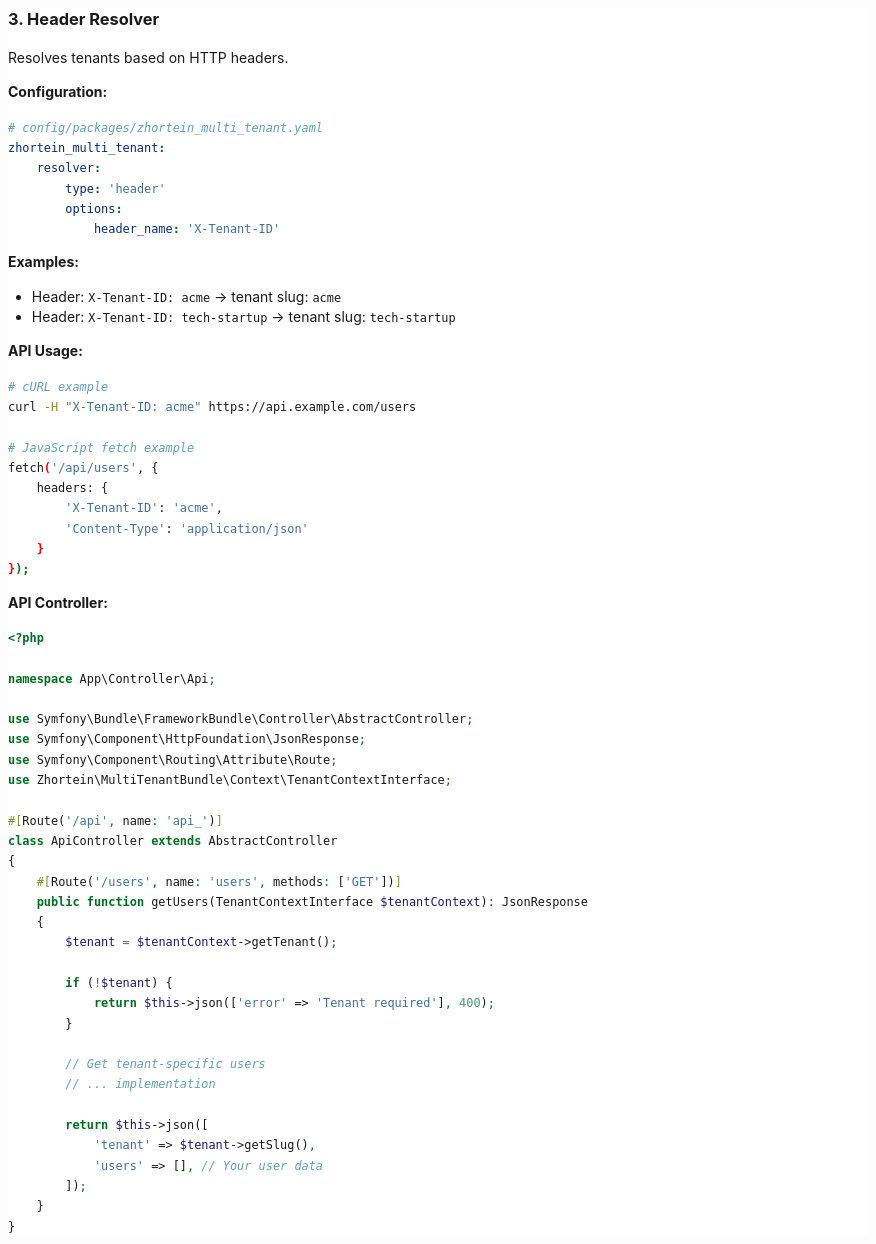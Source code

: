 ### 3. Header Resolver

Resolves tenants based on HTTP headers.

**Configuration:**

```yaml
# config/packages/zhortein_multi_tenant.yaml
zhortein_multi_tenant:
    resolver:
        type: 'header'
        options:
            header_name: 'X-Tenant-ID'
```

**Examples:**
- Header: `X-Tenant-ID: acme` → tenant slug: `acme`
- Header: `X-Tenant-ID: tech-startup` → tenant slug: `tech-startup`

**API Usage:**

```bash
# cURL example
curl -H "X-Tenant-ID: acme" https://api.example.com/users

# JavaScript fetch example
fetch('/api/users', {
    headers: {
        'X-Tenant-ID': 'acme',
        'Content-Type': 'application/json'
    }
});
```

**API Controller:**

```php
<?php

namespace App\Controller\Api;

use Symfony\Bundle\FrameworkBundle\Controller\AbstractController;
use Symfony\Component\HttpFoundation\JsonResponse;
use Symfony\Component\Routing\Attribute\Route;
use Zhortein\MultiTenantBundle\Context\TenantContextInterface;

#[Route('/api', name: 'api_')]
class ApiController extends AbstractController
{
    #[Route('/users', name: 'users', methods: ['GET'])]
    public function getUsers(TenantContextInterface $tenantContext): JsonResponse
    {
        $tenant = $tenantContext->getTenant();
        
        if (!$tenant) {
            return $this->json(['error' => 'Tenant required'], 400);
        }
        
        // Get tenant-specific users
        // ... implementation
        
        return $this->json([
            'tenant' => $tenant->getSlug(),
            'users' => [], // Your user data
        ]);
    }
}
```